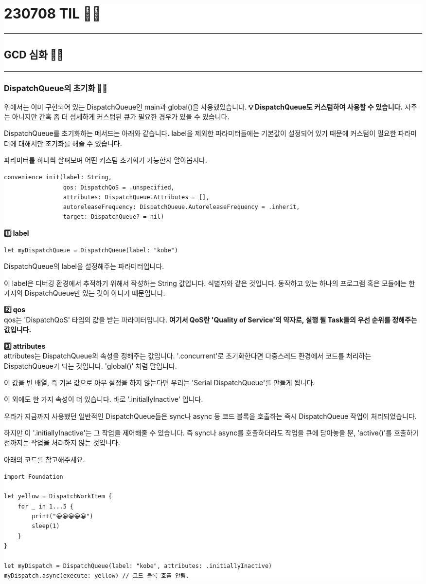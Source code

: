 # 230708 TIL 👨‍🔬

---

## GCD 심화 👨‍🔬</br>

---

### DispatchQueue의 초기화 👨‍🔬</br>
위에서는 이미 구현되어 있는 DispatchQueue인 main과 global()을 사용했었습니다.
**💡 DispatchQueue도 커스텀하여 사용할 수 있습니다.**
자주는 아니지만 간혹 좀 더 섬세하게 커스텀된 큐가 필요한 경우가 있을 수 있습니다.

DispatchQueue를 초기화하는 메서드는 아래와 같습니다.
label을 제외한 파라미터들에는 기본값이 설정되어 있기 때문에 커스텀이 필요한 파라미터에 대해서만 초기화를 해줄 수 있습니다.

파라미터를 하나씩 살펴보며 어떤 커스텀 초기화가 가능한지 알아봅시다.

```swift!
convenience init(label: String,
                 qos: DispatchQoS = .unspecified,
                 attributes: DispatchQueue.Attributes = [],
                 autoreleaseFrequency: DispatchQueue.AutoreleaseFrequency = .inherit,
                 target: DispatchQueue? = nil)
```

**1️⃣ label**</br>
```swift!
let myDispatchQueue = DispatchQueue(label: "kobe")
```

DispatchQueue의 label을 설정해주는 파라미터입니다.

이 label은 디버깅 환경에서 추적하기 위해서 작성하는 String 값입니다.
식별자와 같은 것입니다.
동작하고 있는 하나의 프로그램 혹은 모듈에는 한 가지의 DispatchQueue만 있는 것이 아니기 때문입니다.

**2️⃣ qos**</br>
qos는 'DispatchQoS' 타입의 값을 받는 파라미터입니다.
**여기서 QoS란 'Quality of Service'의 약자로, 실행 될 Task들의 우선 순위를 정해주는 값입니다.**</br>

**3️⃣ attributes**</br>
attributes는 DispatchQueue의 속성을 정해주는 값입니다. '.concurrent'로 초기화한다면 다중스레드 환경에서 코드를 처리하는 DispatchQueue가 되는 것입니다. 'global()' 처럼 말입니다.

이 값을 빈 배열, 즉 기본 값으로 아무 설정을 하지 않는다면 우리는 'Serial DispatchQueue'를 만들게 됩니다.

이 외에도 한 가지 속성이 더 있습니다.
바로 '.initiallyInactive' 입니다.

우라가 지금까지 사용했던 일반적인 DispatchQueue들은 sync나 async 등 코드 블록을 호출하는 즉시 DispatchQueue 작업이 처리되었습니다.

하지만 이 '.initiallyInactive'는 그 작업을 제어해줄 수 있습니다.
즉 sync나 async를 호출하더라도 작업을 큐에 담아놓을 뿐, 'active()'를 호출하기 전까지는 작업을 처리하지 않는 것입니다.

아래의 코드를 참고해주세요.
```swift!
import Foundation

let yellow = DispatchWorkItem {
    for _ in 1...5 {
        print("😀😀😀😀😀")
        sleep(1)
    }
}

let myDispatch = DispatchQueue(label: "kobe", attributes: .initiallyInactive)
myDispatch.async(execute: yellow) // 코드 블록 호출 안됨.
```